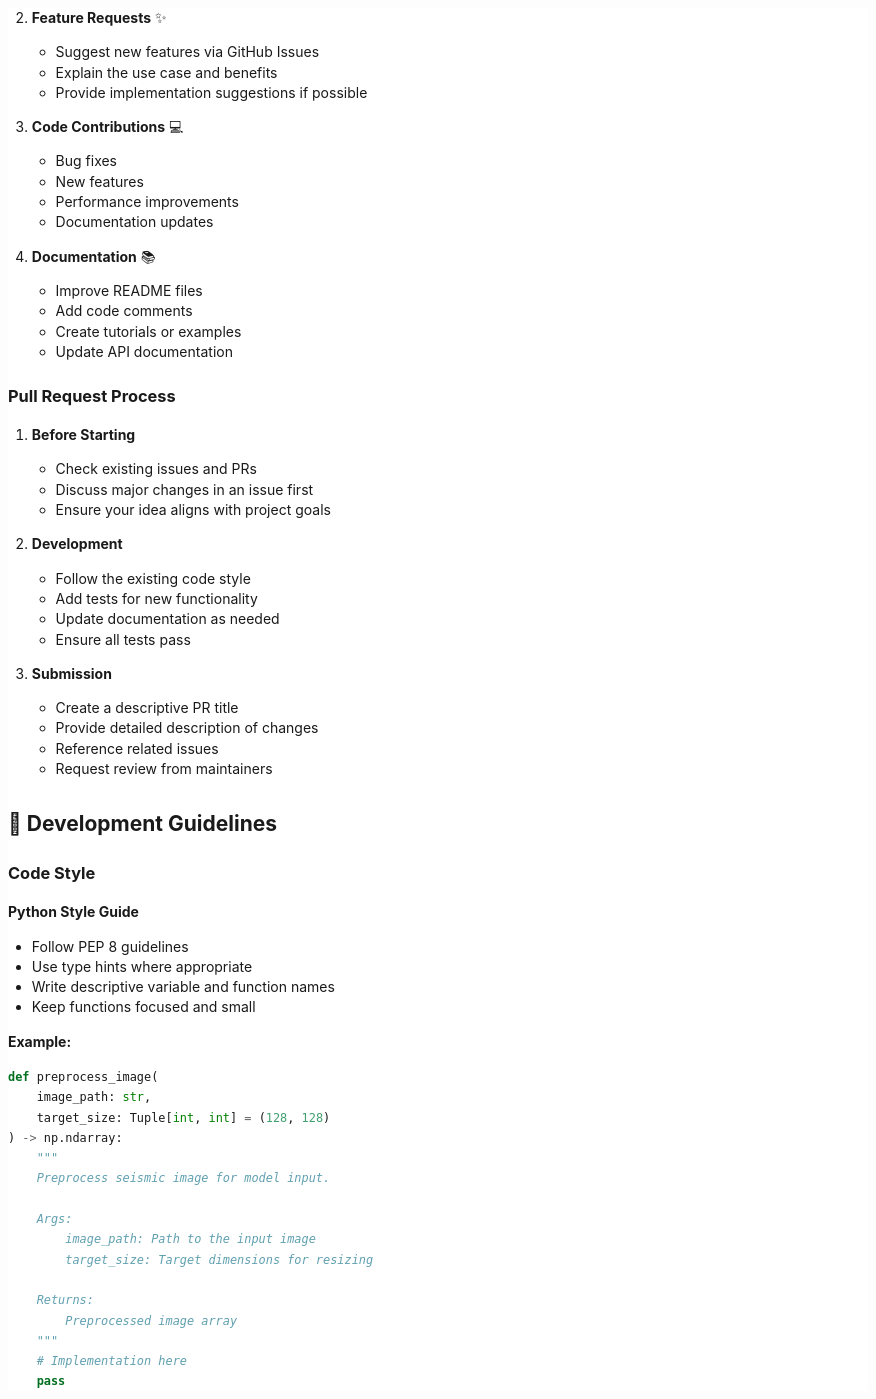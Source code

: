 2. **Feature Requests** ✨
   - Suggest new features via GitHub Issues
   - Explain the use case and benefits
   - Provide implementation suggestions if possible

3. **Code Contributions** 💻
   - Bug fixes
   - New features
   - Performance improvements
   - Documentation updates

4. **Documentation** 📚
   - Improve README files
   - Add code comments
   - Create tutorials or examples
   - Update API documentation

### Pull Request Process

1. **Before Starting**
   - Check existing issues and PRs
   - Discuss major changes in an issue first
   - Ensure your idea aligns with project goals

2. **Development**
   - Follow the existing code style
   - Add tests for new functionality
   - Update documentation as needed
   - Ensure all tests pass

3. **Submission**
   - Create a descriptive PR title
   - Provide detailed description of changes
   - Reference related issues
   - Request review from maintainers

## 🔧 Development Guidelines

### Code Style

**Python Style Guide**
- Follow PEP 8 guidelines
- Use type hints where appropriate
- Write descriptive variable and function names
- Keep functions focused and small

**Example:**
```python
def preprocess_image(
    image_path: str, 
    target_size: Tuple[int, int] = (128, 128)
) -> np.ndarray:
    """
    Preprocess seismic image for model input.
    
    Args:
        image_path: Path to the input image
        target_size: Target dimensions for resizing
        
    Returns:
        Preprocessed image array
    """
    # Implementation here
    pass
```
